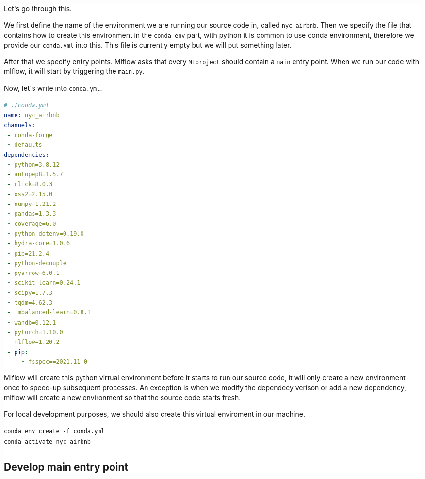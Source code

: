  
Let's go through this.
 
We first define the name of the environment we are running our source code in, called `nyc_airbnb`. Then we specify the file that contains how to create this environment in the `conda_env` part, with python it is common to use conda environment, therefore we provide our `conda.yml` into this. This file is currently empty but we will put something later.
 
After that we specify entry points. Mlflow asks that every `MLproject` should contain a `main` entry point. When we run our code with mlflow, it will start by triggering the `main.py`.
 
Now, let's write into `conda.yml`.
 
```yaml
# ./conda.yml
name: nyc_airbnb
channels:
 - conda-forge
 - defaults
dependencies:
 - python=3.8.12
 - autopep8=1.5.7
 - click=8.0.3
 - oss2=2.15.0
 - numpy=1.21.2
 - pandas=1.3.3
 - coverage=6.0
 - python-dotenv=0.19.0
 - hydra-core=1.0.6
 - pip=21.2.4
 - python-decouple
 - pyarrow=6.0.1
 - scikit-learn=0.24.1
 - scipy=1.7.3
 - tqdm=4.62.3
 - imbalanced-learn=0.8.1
 - wandb=0.12.1
 - pytorch=1.10.0
 - mlflow=1.20.2
 - pip:
     - fsspec==2021.11.0
```
 
Mlflow will create this python virtual environment before it starts to run our source code, it will only create a new environment once to speed-up subsequent processes. An exception is when we modify the dependecy verison or add a new dependency, mlflow will create a new environment so that the source code starts fresh.
 
For local development purposes, we should also create this virtual enviroment in our machine.
 
```
conda env create -f conda.yml
conda activate nyc_airbnb
```
 
## Develop main entry point
 